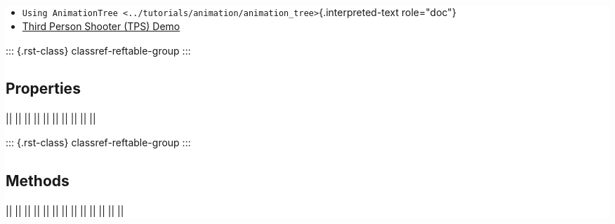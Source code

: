 - `Using AnimationTree <../tutorials/animation/animation_tree>`{.interpreted-text
  role="doc"}
- [Third Person Shooter (TPS)
  Demo](https://godotengine.org/asset-library/asset/2710)

::: {.rst-class}
classref-reftable-group
:::

## Properties

||
||
||
||
||
||
||
||
||
||

::: {.rst-class}
classref-reftable-group
:::

## Methods

||
||
||
||
||
||
||
||
||
||
||
||
||
